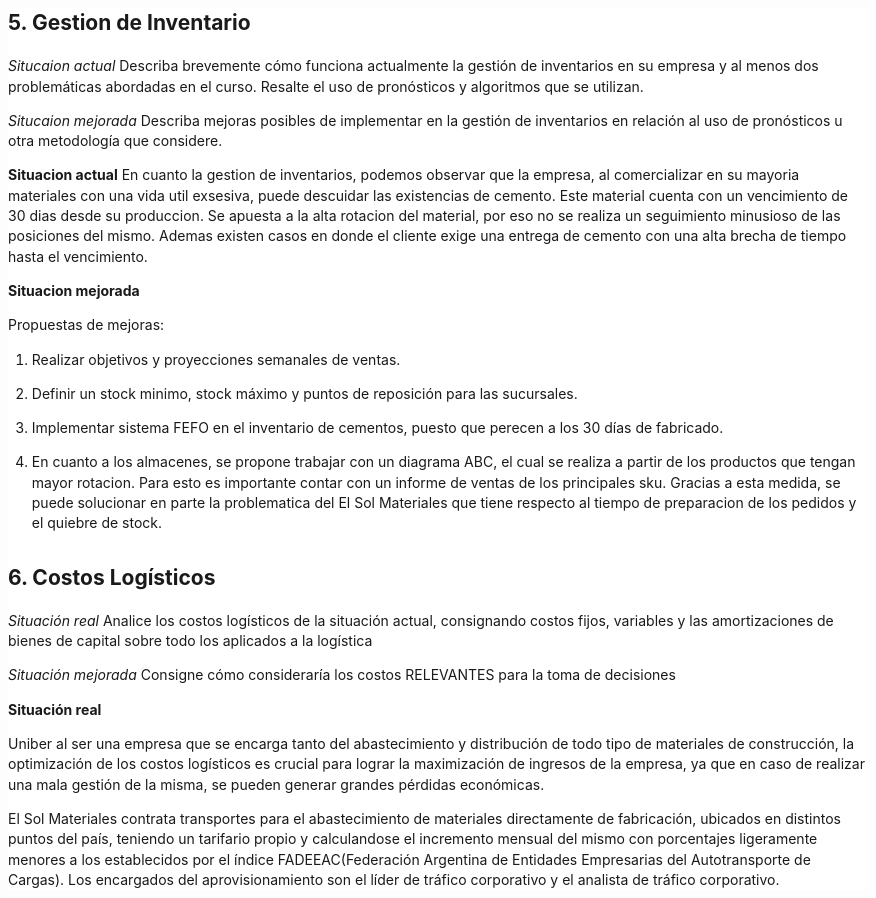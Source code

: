 
## 5. Gestion de Inventario 

*_Situcaion actual_*
Describa brevemente cómo funciona actualmente la gestión de inventarios en su empresa y al menos dos problemáticas abordadas en el curso. Resalte el uso de pronósticos y algoritmos que se utilizan.

*_Situcaion mejorada_*
Describa mejoras posibles de implementar en la gestión de inventarios en relación al uso de pronósticos u otra metodología que considere.

**Situacion actual**
En cuanto la gestion de inventarios, podemos observar que la empresa, al comercializar en su mayoria materiales con una vida util exsesiva, puede descuidar las existencias de cemento. Este material cuenta con un vencimiento de 30 dias desde su produccion. Se apuesta a la alta rotacion del material, por eso no se realiza un seguimiento minusioso de las posiciones del mismo. Ademas existen casos en donde el cliente exige una entrega de cemento con una alta brecha de tiempo hasta el vencimiento. 

**Situacion mejorada**

Propuestas de mejoras: 

1. Realizar objetivos y proyecciones semanales de ventas.
   
2. Definir un stock minimo, stock máximo y puntos de reposición para las sucursales.

3. Implementar sistema FEFO en el inventario de cementos, puesto que perecen a los 30 días de fabricado.

4. En cuanto a los almacenes, se propone trabajar con un diagrama ABC, el cual se realiza a partir de los productos que tengan mayor rotacion. Para esto es importante contar con un informe de ventas de los principales sku. Gracias a esta medida, se puede solucionar en parte la problematica del El Sol Materiales que tiene respecto al tiempo de preparacion de los pedidos y el quiebre de stock.


## 6. Costos Logísticos 


*Situación real*
Analice los costos logísticos de la situación actual,
consignando costos fijos, variables y las amortizaciones de
bienes de capital sobre todo los aplicados a la logística

*Situación mejorada*
Consigne cómo consideraría los costos RELEVANTES
para la toma de decisiones

**Situación real**

Uniber al ser una empresa que se encarga tanto del abastecimiento y distribución de todo tipo de materiales de construcción, la optimización de los costos logísticos es crucial para lograr la maximización de ingresos de la empresa, ya que en caso de realizar una mala gestión de la misma, se pueden generar grandes pérdidas económicas.

El Sol Materiales contrata transportes para el abastecimiento de materiales directamente de fabricación, ubicados en distintos puntos del país, teniendo un tarifario propio y calculandose el incremento mensual del mismo con porcentajes ligeramente menores a los establecidos por el índice FADEEAC(Federación Argentina de Entidades Empresarias del Autotransporte de Cargas). Los encargados del aprovisionamiento son el líder de tráfico corporativo y el analista de tráfico corporativo.
